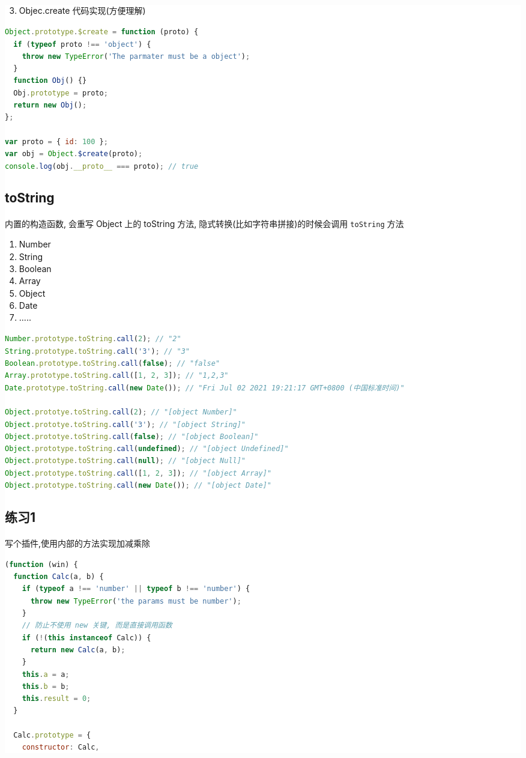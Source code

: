 3. Objec.create 代码实现(方便理解)

```javascript
Object.prototype.$create = function (proto) {
  if (typeof proto !== 'object') {
    throw new TypeError('The parmater must be a object');
  }
  function Obj() {}
  Obj.prototype = proto;
  return new Obj();
};

var proto = { id: 100 };
var obj = Object.$create(proto);
console.log(obj.__proto__ === proto); // true
```

## toString

内置的构造函数, 会重写 Object 上的 toString 方法, 隐式转换(比如字符串拼接)的时候会调用 `toString` 方法

1. Number
2. String
3. Boolean
4. Array
5. Object
6. Date
7. .....

```javascript
Number.prototype.toString.call(2); // "2"
String.prototype.toString.call('3'); // "3"
Boolean.prototype.toString.call(false); // "false"
Array.prototype.toString.call([1, 2, 3]); // "1,2,3"
Date.prototype.toString.call(new Date()); // "Fri Jul 02 2021 19:21:17 GMT+0800 (中国标准时间)"

Object.prototye.toString.call(2); // "[object Number]"
Object.prototye.toString.call('3'); // "[object String]"
Object.prototye.toString.call(false); // "[object Boolean]"
Object.prototype.toString.call(undefined); // "[object Undefined]"
Object.prototype.toString.call(null); // "[object Null]"
Object.prototype.toString.call([1, 2, 3]); // "[object Array]"
Object.prototype.toString.call(new Date()); // "[object Date]"
```

## 练习1

写个插件,使用内部的方法实现加减乘除

```javascript
(function (win) {
  function Calc(a, b) {
    if (typeof a !== 'number' || typeof b !== 'number') {
      throw new TypeError('the params must be number');
    }
    // 防止不使用 new 关键, 而是直接调用函数
    if (!(this instanceof Calc)) {
      return new Calc(a, b);
    }
    this.a = a;
    this.b = b;
    this.result = 0;
  }

  Calc.prototype = {
    constructor: Calc,
```